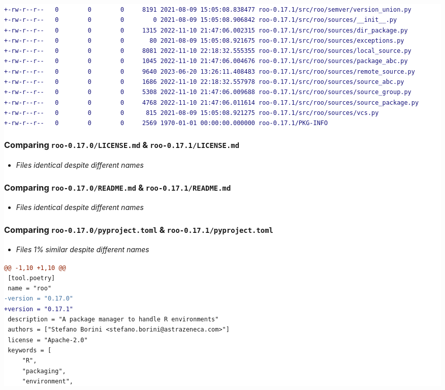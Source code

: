 ```diff
+-rw-r--r--   0        0        0     8191 2021-08-09 15:05:08.838477 roo-0.17.1/src/roo/semver/version_union.py
+-rw-r--r--   0        0        0        0 2021-08-09 15:05:08.906842 roo-0.17.1/src/roo/sources/__init__.py
+-rw-r--r--   0        0        0     1315 2022-11-10 21:47:06.002315 roo-0.17.1/src/roo/sources/dir_package.py
+-rw-r--r--   0        0        0       80 2021-08-09 15:05:08.921675 roo-0.17.1/src/roo/sources/exceptions.py
+-rw-r--r--   0        0        0     8081 2022-11-10 22:18:32.555355 roo-0.17.1/src/roo/sources/local_source.py
+-rw-r--r--   0        0        0     1045 2022-11-10 21:47:06.004676 roo-0.17.1/src/roo/sources/package_abc.py
+-rw-r--r--   0        0        0     9640 2023-06-20 13:26:11.408483 roo-0.17.1/src/roo/sources/remote_source.py
+-rw-r--r--   0        0        0     1686 2022-11-10 22:18:32.557978 roo-0.17.1/src/roo/sources/source_abc.py
+-rw-r--r--   0        0        0     5308 2022-11-10 21:47:06.009688 roo-0.17.1/src/roo/sources/source_group.py
+-rw-r--r--   0        0        0     4768 2022-11-10 21:47:06.011614 roo-0.17.1/src/roo/sources/source_package.py
+-rw-r--r--   0        0        0      815 2021-08-09 15:05:08.921275 roo-0.17.1/src/roo/sources/vcs.py
+-rw-r--r--   0        0        0     2569 1970-01-01 00:00:00.000000 roo-0.17.1/PKG-INFO
```

### Comparing `roo-0.17.0/LICENSE.md` & `roo-0.17.1/LICENSE.md`

 * *Files identical despite different names*

### Comparing `roo-0.17.0/README.md` & `roo-0.17.1/README.md`

 * *Files identical despite different names*

### Comparing `roo-0.17.0/pyproject.toml` & `roo-0.17.1/pyproject.toml`

 * *Files 1% similar despite different names*

```diff
@@ -1,10 +1,10 @@
 [tool.poetry]
 name = "roo"
-version = "0.17.0"
+version = "0.17.1"
 description = "A package manager to handle R environments"
 authors = ["Stefano Borini <stefano.borini@astrazeneca.com>"]
 license = "Apache-2.0"
 keywords = [
     "R",
     "packaging",
     "environment",
```
